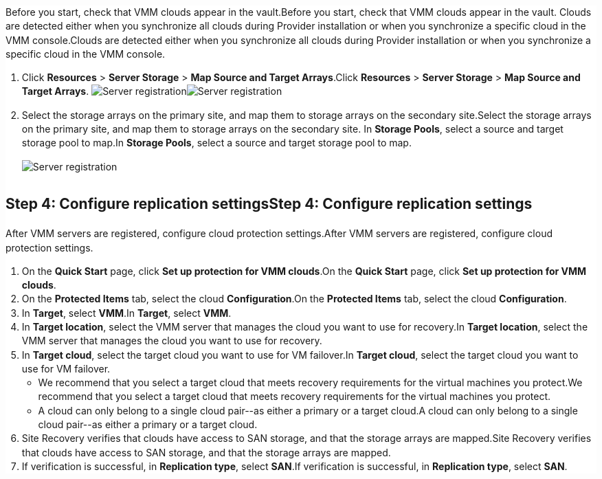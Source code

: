 <span data-ttu-id="6d6cb-323">Before you start, check that VMM clouds appear in the vault.</span><span class="sxs-lookup"><span data-stu-id="6d6cb-323">Before you start, check that VMM clouds appear in the vault.</span></span> <span data-ttu-id="6d6cb-324">Clouds are detected either when you synchronize all clouds during Provider installation or when you synchronize a specific cloud in the VMM console.</span><span class="sxs-lookup"><span data-stu-id="6d6cb-324">Clouds are detected either when you synchronize all clouds during Provider installation or when you synchronize a specific cloud in the VMM console.</span></span>

1. <span data-ttu-id="6d6cb-325">Click **Resources** > **Server Storage** > **Map Source and Target Arrays**.</span><span class="sxs-lookup"><span data-stu-id="6d6cb-325">Click **Resources** > **Server Storage** > **Map Source and Target Arrays**.</span></span>
    <span data-ttu-id="6d6cb-326">![Server registration](https://docstestmedia1.blob.core.windows.net/azure-media/articles/site-recovery/media/site-recovery-vmm-san/storage-map.png)</span><span class="sxs-lookup"><span data-stu-id="6d6cb-326">![Server registration](https://docstestmedia1.blob.core.windows.net/azure-media/articles/site-recovery/media/site-recovery-vmm-san/storage-map.png)</span></span>

2. <span data-ttu-id="6d6cb-327">Select the storage arrays on the primary site, and map them to storage arrays on the secondary site.</span><span class="sxs-lookup"><span data-stu-id="6d6cb-327">Select the storage arrays on the primary site, and map them to storage arrays on the secondary site.</span></span> <span data-ttu-id="6d6cb-328">In **Storage Pools**, select a source and target storage pool to map.</span><span class="sxs-lookup"><span data-stu-id="6d6cb-328">In **Storage Pools**, select a source and target storage pool to map.</span></span>

    ![Server registration](https://docstestmedia1.blob.core.windows.net/azure-media/articles/site-recovery/media/site-recovery-vmm-san/storage-map-pool.png)

## <a name="step-4-configure-replication-settings"></a><span data-ttu-id="6d6cb-330">Step 4: Configure replication settings</span><span class="sxs-lookup"><span data-stu-id="6d6cb-330">Step 4: Configure replication settings</span></span>

<span data-ttu-id="6d6cb-331">After VMM servers are registered, configure cloud protection settings.</span><span class="sxs-lookup"><span data-stu-id="6d6cb-331">After VMM servers are registered, configure cloud protection settings.</span></span>

1. <span data-ttu-id="6d6cb-332">On the **Quick Start** page, click **Set up protection for VMM clouds**.</span><span class="sxs-lookup"><span data-stu-id="6d6cb-332">On the **Quick Start** page, click **Set up protection for VMM clouds**.</span></span>
2. <span data-ttu-id="6d6cb-333">On the **Protected Items** tab, select the cloud **Configuration**.</span><span class="sxs-lookup"><span data-stu-id="6d6cb-333">On the **Protected Items** tab, select the cloud **Configuration**.</span></span>
3. <span data-ttu-id="6d6cb-334">In **Target**, select **VMM**.</span><span class="sxs-lookup"><span data-stu-id="6d6cb-334">In **Target**, select **VMM**.</span></span>
4. <span data-ttu-id="6d6cb-335">In **Target location**, select the VMM server that manages the cloud you want to use for recovery.</span><span class="sxs-lookup"><span data-stu-id="6d6cb-335">In **Target location**, select the VMM server that manages the cloud you want to use for recovery.</span></span>
5. <span data-ttu-id="6d6cb-336">In **Target cloud**, select the target cloud you want to use for VM failover.</span><span class="sxs-lookup"><span data-stu-id="6d6cb-336">In **Target cloud**, select the target cloud you want to use for VM failover.</span></span>
   * <span data-ttu-id="6d6cb-337">We recommend that you select a target cloud that meets recovery requirements for the virtual machines you protect.</span><span class="sxs-lookup"><span data-stu-id="6d6cb-337">We recommend that you select a target cloud that meets recovery requirements for the virtual machines you protect.</span></span>
   * <span data-ttu-id="6d6cb-338">A cloud can only belong to a single cloud pair--as either a primary or a target cloud.</span><span class="sxs-lookup"><span data-stu-id="6d6cb-338">A cloud can only belong to a single cloud pair--as either a primary or a target cloud.</span></span>
6. <span data-ttu-id="6d6cb-339">Site Recovery verifies that clouds have access to SAN storage, and that the storage arrays are mapped.</span><span class="sxs-lookup"><span data-stu-id="6d6cb-339">Site Recovery verifies that clouds have access to SAN storage, and that the storage arrays are mapped.</span></span>
7. <span data-ttu-id="6d6cb-340">If verification is successful, in **Replication type**, select **SAN**.</span><span class="sxs-lookup"><span data-stu-id="6d6cb-340">If verification is successful, in **Replication type**, select **SAN**.</span></span>

